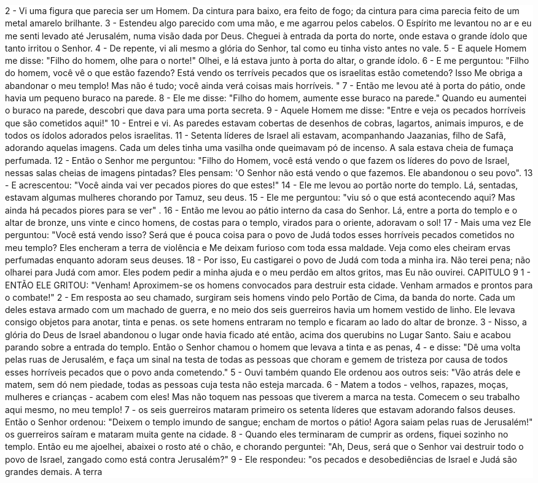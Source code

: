 2 - Vi uma figura que parecia ser um Homem. Da cintura para baixo, era feito de fogo; da
cintura para cima parecia feito de um metal amarelo brilhante.
3 - Estendeu algo parecido com uma mão, e me agarrou pelos cabelos. O Espírito me levantou
no ar e eu me senti levado até Jerusalém, numa visão dada por Deus. Cheguei à entrada da
porta do norte, onde estava o grande ídolo que tanto irritou o Senhor.
4 - De repente, vi ali mesmo a glória do Senhor, tal como eu tinha visto antes no vale.
5 - E aquele Homem me disse: "Filho do homem, olhe para o norte!" Olhei, e lá estava junto à
porta do altar, o grande ídolo.
6 - E me perguntou: "Filho do homem, você vê o que estão fazendo? Está vendo os terríveis
pecados que os israelitas estão cometendo? Isso Me obriga a abandonar o meu templo! Mas
não é tudo; você ainda verá coisas mais horríveis. "
7 - Então me levou até à porta do pátio, onde havia um pequeno buraco na parede.
8 - Ele me disse: "Filho do homem, aumente esse buraco na parede." Quando eu aumentei o
buraco na parede, descobri que dava para uma porta secreta.
9 - Aquele Homem me disse: "Entre e veja os pecados horríveis que são cometidos aqui!"
10 - Entrei e vi. As paredes estavam cobertas de desenhos de cobras, lagartos, animais
impuros, e de todos os ídolos adorados pelos israelitas.
11 - Setenta líderes de Israel ali estavam, acompanhando Jaazanias, filho de Safã, adorando
aquelas imagens. Cada um deles tinha uma vasilha onde queimavam pó de incenso. A sala
estava cheia de fumaça perfumada.
12 - Então o Senhor me perguntou: "Filho do Homem, você está vendo o que fazem os líderes
do povo de Israel, nessas salas cheias de imagens pintadas? Eles pensam: 'O Senhor não está
vendo o que fazemos. Ele abandonou o seu povo".
13 - E acrescentou: "Você ainda vai ver pecados piores do que estes!"
14 - Ele me levou ao portão norte do templo. Lá, sentadas, estavam algumas mulheres
chorando por Tamuz, seu deus.
15 - Ele me perguntou: "viu só o que está acontecendo aqui? Mas ainda há pecados piores
para se ver" .
16 - Então me levou ao pátio interno da casa do Senhor. Lá, entre a porta do templo e o altar
de bronze, uns vinte e cinco homens, de costas para o templo, virados para o oriente,
adoravam o sol!
17 - Mais uma vez Ele perguntou: "Você está vendo isso? Será que é pouca coisa para o povo
de Judá todos esses horríveis pecados cometidos no meu templo? Eles encheram a terra de
violência e Me deixam furioso com toda essa maldade. Veja como eles cheiram ervas
perfumadas enquanto adoram seus deuses.
18 - Por isso, Eu castigarei o povo de Judá com toda a minha ira. Não terei pena; não olharei
para Judá com amor. Eles podem pedir a minha ajuda e o meu perdão em altos gritos, mas Eu
não ouvirei.
CAPITULO 9
1 - ENTÃO ELE GRITOU: "Venham! Aproximem-se os homens convocados para destruir esta
cidade. Venham armados e prontos para o combate!"
2 - Em resposta ao seu chamado, surgiram seis homens vindo pelo Portão de Cima, da banda
do norte. Cada um deles estava armado com um machado de guerra, e no meio dos seis
guerreiros havia um homem vestido de linho. Ele levava consigo objetos para anotar, tinta e
penas. os sete homens entraram no templo e ficaram ao lado do altar de bronze.
3 - Nisso, a glória do Deus de Israel abandonou o lugar onde havia ficado até então, acima dos
querubins no Lugar Santo. Saiu e acabou parando sobre a entrada do templo. Então o Senhor
chamou o homem que levava a tinta e as penas,
4 - e disse: "Dê uma volta pelas ruas de Jerusalém, e faça um sinal na testa de todas as
pessoas que choram e gemem de tristeza por causa de todos esses horríveis pecados que o
povo anda cometendo."
5 - Ouvi também quando Ele ordenou aos outros seis: "Vão atrás dele e matem, sem dó nem
piedade, todas as pessoas cuja testa não esteja marcada.
6 - Matem a todos - velhos, rapazes, moças, mulheres e crianças - acabem com eles! Mas não
toquem nas pessoas que tiverem a marca na testa. Comecem o seu trabalho aqui mesmo, no
meu templo!
7 - os seis guerreiros mataram primeiro os setenta líderes que estavam adorando falsos
deuses. Então o Senhor ordenou: "Deixem o templo imundo de sangue; encham de mortos o
pátio! Agora saiam pelas ruas de Jerusalém!" os guerreiros saíram e mataram muita gente na
cidade.
8 - Quando eles terminaram de cumprir as ordens, fiquei sozinho no templo. Então eu me
ajoelhei, abaixei o rosto até o chão, e chorando perguntei: "Ah, Deus, será que o Senhor vai
destruir todo o povo de Israel, zangado como está contra Jerusalém?"
9 - Ele respondeu: "os pecados e desobediências de Israel e Judá são grandes demais. A terra